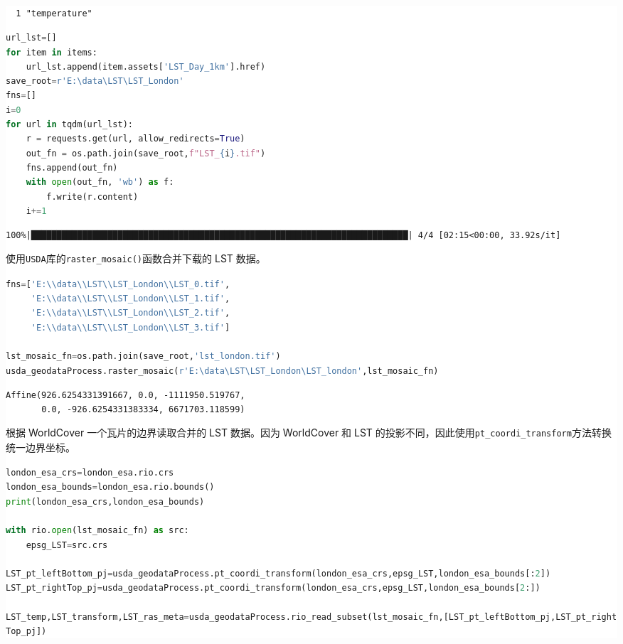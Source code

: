       1 "temperature"


```python
url_lst=[]
for item in items:
    url_lst.append(item.assets['LST_Day_1km'].href)
save_root=r'E:\data\LST\LST_London'
fns=[]
i=0
for url in tqdm(url_lst):    
    r = requests.get(url, allow_redirects=True)
    out_fn = os.path.join(save_root,f"LST_{i}.tif")
    fns.append(out_fn)
    with open(out_fn, 'wb') as f:
        f.write(r.content)
    i+=1
```

    100%|██████████████████████████████████████████████████████████████████████████| 4/4 [02:15<00:00, 33.92s/it]
    

使用`USDA`库的`raster_mosaic()`函数合并下载的 LST 数据。


```python
fns=['E:\\data\\LST\\LST_London\\LST_0.tif',
     'E:\\data\\LST\\LST_London\\LST_1.tif',
     'E:\\data\\LST\\LST_London\\LST_2.tif',
     'E:\\data\\LST\\LST_London\\LST_3.tif']

lst_mosaic_fn=os.path.join(save_root,'lst_london.tif')
usda_geodataProcess.raster_mosaic(r'E:\data\LST\LST_London\LST_london',lst_mosaic_fn)
```




    Affine(926.6254331391667, 0.0, -1111950.519767,
           0.0, -926.6254331383334, 6671703.118599)



根据 WorldCover 一个瓦片的边界读取合并的 LST 数据。因为 WorldCover 和 LST 的投影不同，因此使用`pt_coordi_transform`方法转换统一边界坐标。


```python
london_esa_crs=london_esa.rio.crs
london_esa_bounds=london_esa.rio.bounds()
print(london_esa_crs,london_esa_bounds)

with rio.open(lst_mosaic_fn) as src:    
    epsg_LST=src.crs    

LST_pt_leftBottom_pj=usda_geodataProcess.pt_coordi_transform(london_esa_crs,epsg_LST,london_esa_bounds[:2])
LST_pt_rightTop_pj=usda_geodataProcess.pt_coordi_transform(london_esa_crs,epsg_LST,london_esa_bounds[2:])

LST_temp,LST_transform,LST_ras_meta=usda_geodataProcess.rio_read_subset(lst_mosaic_fn,[LST_pt_leftBottom_pj,LST_pt_rightTop_pj])  
```
